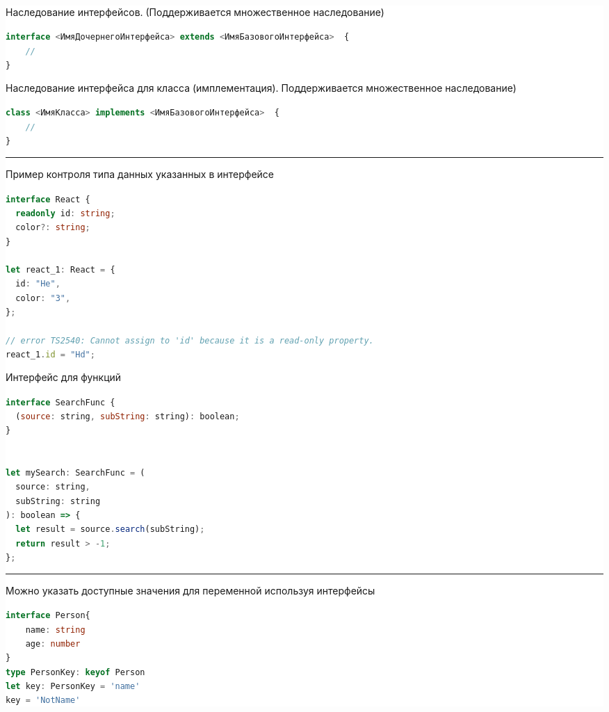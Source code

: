 
Наследование интерфейсов. (Поддерживается множественное наследование)

```ts
interface <ИмяДочернегоИнтерфейса> extends <ИмяБазовогоИнтерфейса>  {
	//
}
```

Наследование интерфейса для класса (имплементация). Поддерживается множественное наследование)

```ts
class <ИмяКласса> implements <ИмяБазовогоИнтерфейса>  {
	//
}
```

---

Пример контроля типа данных указанных в интерфейсе

```ts
interface React {
  readonly id: string;
  color?: string;
}

let react_1: React = {
  id: "He",
  color: "3",
};

// error TS2540: Cannot assign to 'id' because it is a read-only property.
react_1.id = "Hd";
```

Интерфейс для функций

```js
interface SearchFunc {
  (source: string, subString: string): boolean;
}


let mySearch: SearchFunc = (
  source: string,
  subString: string
): boolean => {
  let result = source.search(subString);
  return result > -1;
};
```

---

Можно указать доступные значения для переменной используя интерфейсы

```ts
interface Person{
	name: string
	age: number
}
type PersonKey: keyof Person
let key: PersonKey = 'name'
key = 'NotName'
```
